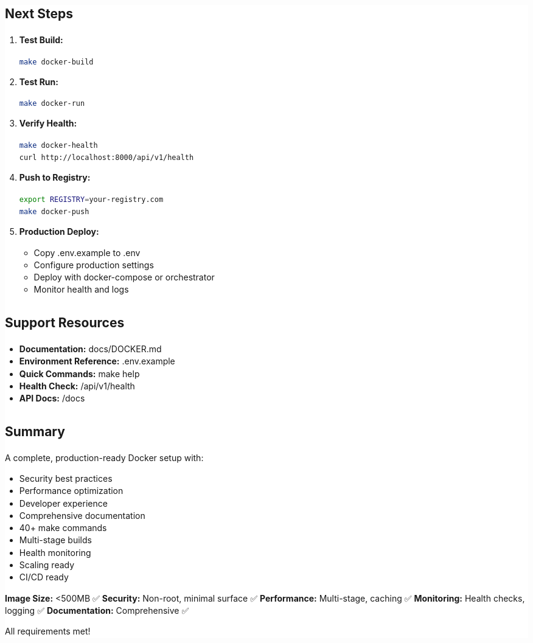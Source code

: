 ## Next Steps

1. **Test Build:**
   ```bash
   make docker-build
   ```

2. **Test Run:**
   ```bash
   make docker-run
   ```

3. **Verify Health:**
   ```bash
   make docker-health
   curl http://localhost:8000/api/v1/health
   ```

4. **Push to Registry:**
   ```bash
   export REGISTRY=your-registry.com
   make docker-push
   ```

5. **Production Deploy:**
   - Copy .env.example to .env
   - Configure production settings
   - Deploy with docker-compose or orchestrator
   - Monitor health and logs

## Support Resources

- **Documentation:** docs/DOCKER.md
- **Environment Reference:** .env.example
- **Quick Commands:** make help
- **Health Check:** /api/v1/health
- **API Docs:** /docs

## Summary

A complete, production-ready Docker setup with:
- Security best practices
- Performance optimization
- Developer experience
- Comprehensive documentation
- 40+ make commands
- Multi-stage builds
- Health monitoring
- Scaling ready
- CI/CD ready

**Image Size:** <500MB ✅
**Security:** Non-root, minimal surface ✅
**Performance:** Multi-stage, caching ✅
**Monitoring:** Health checks, logging ✅
**Documentation:** Comprehensive ✅

All requirements met!
